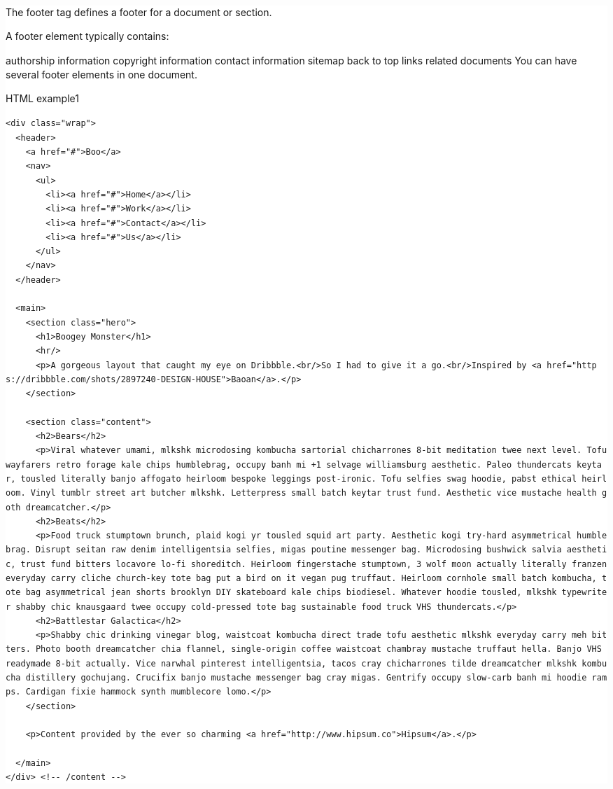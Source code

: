 The footer tag defines a footer for a document or section.

A footer element typically contains:

authorship information
copyright information
contact information
sitemap
back to top links
related documents
You can have several footer elements in one document.

HTML example1
```
<div class="wrap">
  <header>
    <a href="#">Boo</a>
    <nav>
      <ul>
        <li><a href="#">Home</a></li>
        <li><a href="#">Work</a></li>
        <li><a href="#">Contact</a></li>
        <li><a href="#">Us</a></li>
      </ul>
    </nav>
  </header>
  
  <main>
    <section class="hero">
      <h1>Boogey Monster</h1>
      <hr/>
      <p>A gorgeous layout that caught my eye on Dribbble.<br/>So I had to give it a go.<br/>Inspired by <a href="https://dribbble.com/shots/2897240-DESIGN-HOUSE">Baoan</a>.</p>
    </section>
    
    <section class="content">
      <h2>Bears</h2>
      <p>Viral whatever umami, mlkshk microdosing kombucha sartorial chicharrones 8-bit meditation twee next level. Tofu wayfarers retro forage kale chips humblebrag, occupy banh mi +1 selvage williamsburg aesthetic. Paleo thundercats keytar, tousled literally banjo affogato heirloom bespoke leggings post-ironic. Tofu selfies swag hoodie, pabst ethical heirloom. Vinyl tumblr street art butcher mlkshk. Letterpress small batch keytar trust fund. Aesthetic vice mustache health goth dreamcatcher.</p>
      <h2>Beats</h2>
      <p>Food truck stumptown brunch, plaid kogi yr tousled squid art party. Aesthetic kogi try-hard asymmetrical humblebrag. Disrupt seitan raw denim intelligentsia selfies, migas poutine messenger bag. Microdosing bushwick salvia aesthetic, trust fund bitters locavore lo-fi shoreditch. Heirloom fingerstache stumptown, 3 wolf moon actually literally franzen everyday carry cliche church-key tote bag put a bird on it vegan pug truffaut. Heirloom cornhole small batch kombucha, tote bag asymmetrical jean shorts brooklyn DIY skateboard kale chips biodiesel. Whatever hoodie tousled, mlkshk typewriter shabby chic knausgaard twee occupy cold-pressed tote bag sustainable food truck VHS thundercats.</p>
      <h2>Battlestar Galactica</h2>
      <p>Shabby chic drinking vinegar blog, waistcoat kombucha direct trade tofu aesthetic mlkshk everyday carry meh bitters. Photo booth dreamcatcher chia flannel, single-origin coffee waistcoat chambray mustache truffaut hella. Banjo VHS readymade 8-bit actually. Vice narwhal pinterest intelligentsia, tacos cray chicharrones tilde dreamcatcher mlkshk kombucha distillery gochujang. Crucifix banjo mustache messenger bag cray migas. Gentrify occupy slow-carb banh mi hoodie ramps. Cardigan fixie hammock synth mumblecore lomo.</p>
    </section>
  
    <p>Content provided by the ever so charming <a href="http://www.hipsum.co">Hipsum</a>.</p>
  
  </main>
</div> <!-- /content -->
```
